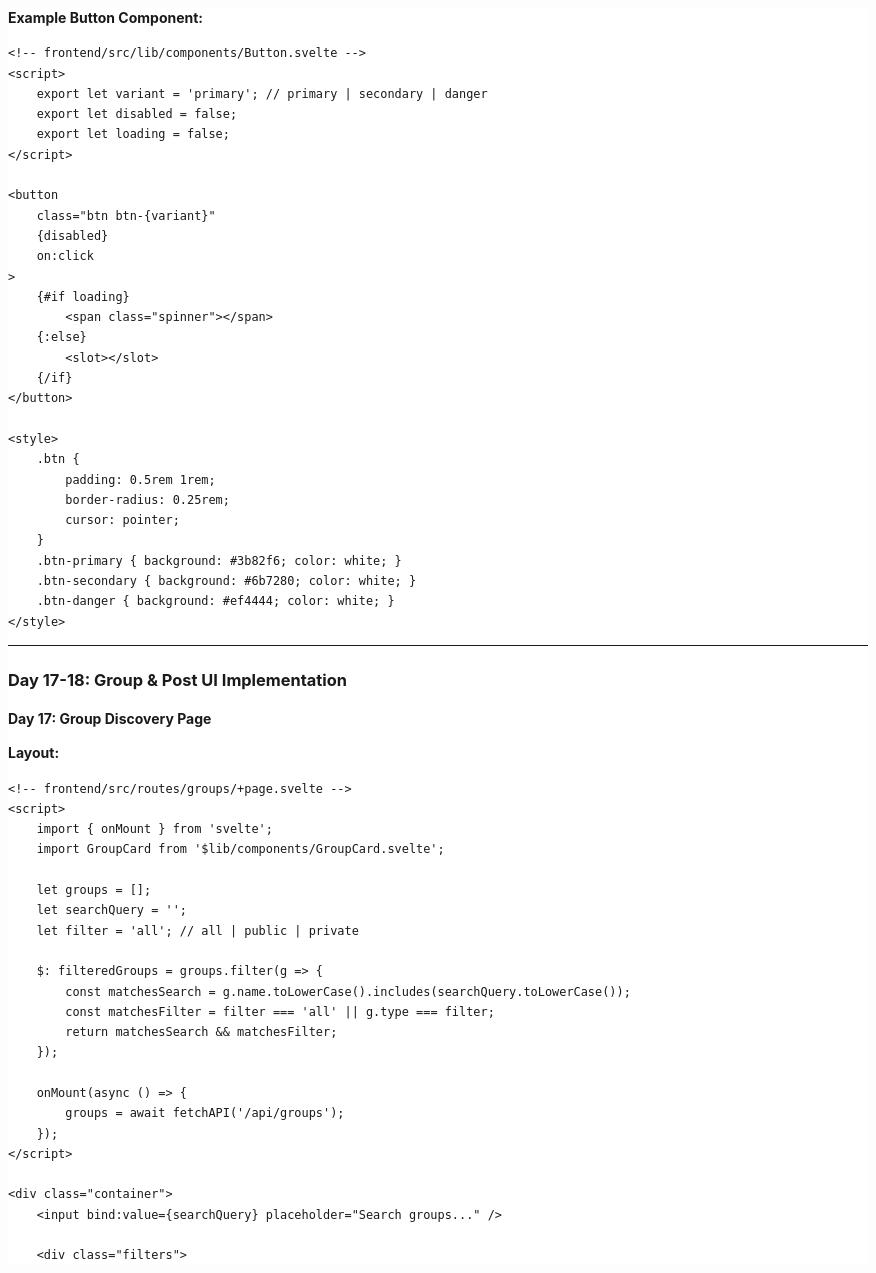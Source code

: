 **Example Button Component:**
```svelte
<!-- frontend/src/lib/components/Button.svelte -->
<script>
    export let variant = 'primary'; // primary | secondary | danger
    export let disabled = false;
    export let loading = false;
</script>

<button 
    class="btn btn-{variant}" 
    {disabled}
    on:click
>
    {#if loading}
        <span class="spinner"></span>
    {:else}
        <slot></slot>
    {/if}
</button>

<style>
    .btn {
        padding: 0.5rem 1rem;
        border-radius: 0.25rem;
        cursor: pointer;
    }
    .btn-primary { background: #3b82f6; color: white; }
    .btn-secondary { background: #6b7280; color: white; }
    .btn-danger { background: #ef4444; color: white; }
</style>
```

---

### **Day 17-18: Group & Post UI Implementation**

**Day 17: Group Discovery Page**

**Layout:**
```svelte
<!-- frontend/src/routes/groups/+page.svelte -->
<script>
    import { onMount } from 'svelte';
    import GroupCard from '$lib/components/GroupCard.svelte';
    
    let groups = [];
    let searchQuery = '';
    let filter = 'all'; // all | public | private
    
    $: filteredGroups = groups.filter(g => {
        const matchesSearch = g.name.toLowerCase().includes(searchQuery.toLowerCase());
        const matchesFilter = filter === 'all' || g.type === filter;
        return matchesSearch && matchesFilter;
    });
    
    onMount(async () => {
        groups = await fetchAPI('/api/groups');
    });
</script>

<div class="container">
    <input bind:value={searchQuery} placeholder="Search groups..." />
    
    <div class="filters">
```